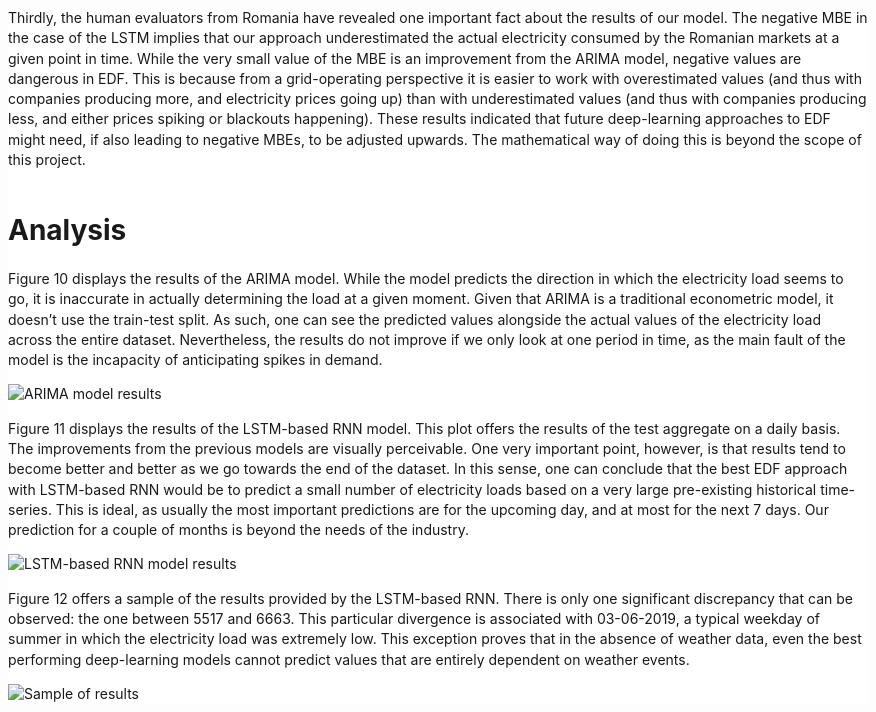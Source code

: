 Thirdly, the human evaluators from Romania have revealed one important
fact about the results of our model. The negative MBE in the case of the
LSTM implies that our approach underestimated the actual electricity
consumed by the Romanian markets at a given point in time. While the
very small value of the MBE is an improvement from the ARIMA model,
negative values are dangerous in EDF. This is because from a
grid-operating perspective it is easier to work with overestimated
values (and thus with companies producing more, and electricity prices
going up) than with underestimated values (and thus with companies
producing less, and either prices spiking or blackouts happening). These
results indicated that future deep-learning approaches to EDF might
need, if also leading to negative MBEs, to be adjusted upwards. The
mathematical way of doing this is beyond the scope of this project.

Analysis
========

Figure 10 displays the results of the ARIMA model. While the model
predicts the direction in which the electricity load seems to go, it is
inaccurate in actually determining the load at a given moment. Given
that ARIMA is a traditional econometric model, it doesn’t use the
train-test split. As such, one can see the predicted values alongside
the actual values of the electricity load across the entire dataset.
Nevertheless, the results do not improve if we only look at one period
in time, as the main fault of the model is the incapacity of
anticipating spikes in demand.

![ARIMA model results](final-report-latex/ARIMA_Figure.png)

Figure 11 displays the results of the LSTM-based RNN model. This plot
offers the results of the test aggregate on a daily basis. The
improvements from the previous models are visually perceivable. One very
important point, however, is that results tend to become better and
better as we go towards the end of the dataset. In this sense, one can
conclude that the best EDF approach with LSTM-based RNN would be to
predict a small number of electricity loads based on a very large
pre-existing historical time-series. This is ideal, as usually the most
important predictions are for the upcoming day, and at most for the next
7 days. Our prediction for a couple of months is beyond the needs of the
industry.

![LSTM-based RNN model results](final-report-latex/LSTM_Figure.png)

Figure 12 offers a sample of the results provided by the LSTM-based RNN.
There is only one significant discrepancy that can be observed: the one
between 5517 and 6663. This particular divergence is associated with
03-06-2019, a typical weekday of summer in which the electricity load
was extremely low. This exception proves that in the absence of weather
data, even the best performing deep-learning models cannot predict
values that are entirely dependent on weather events.

![Sample of results](final-report-latex/Sample.png)
